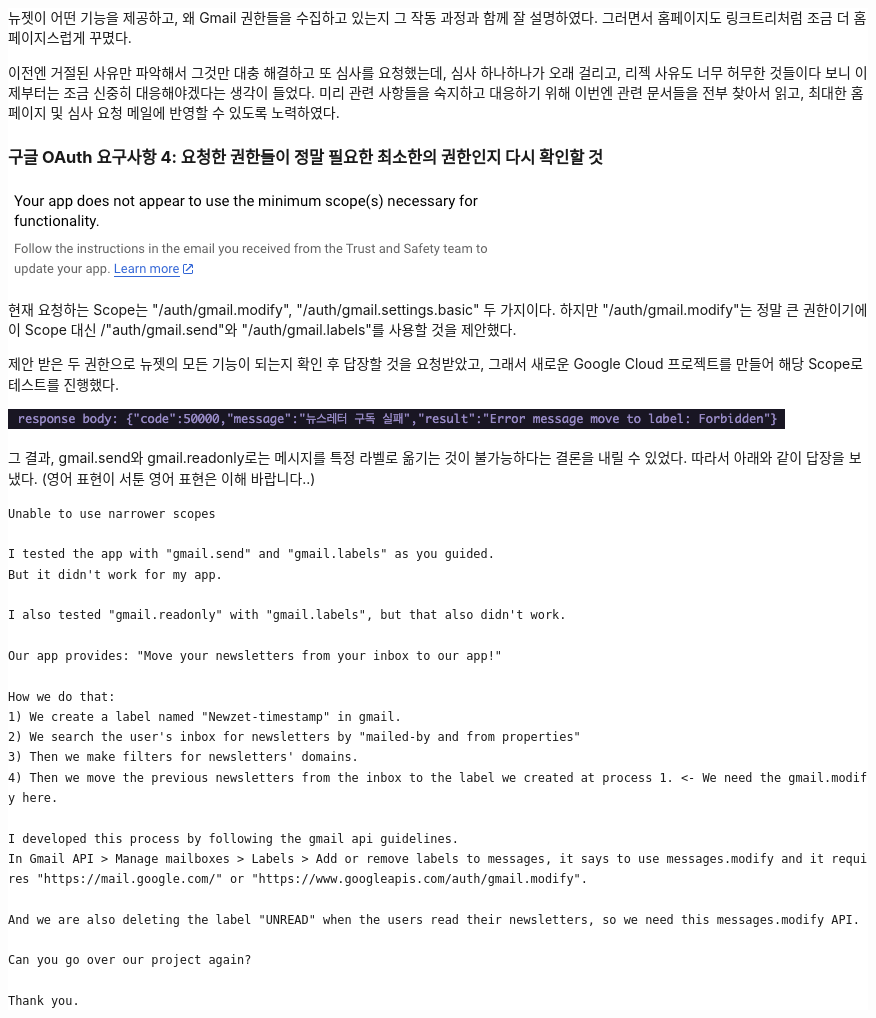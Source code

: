 뉴젯이 어떤 기능을 제공하고, 왜 Gmail 권한들을 수집하고 있는지 그 작동 과정과 함께 잘 설명하였다. 그러면서 홈페이지도 링크트리처럼 조금 더 홈페이지스럽게 꾸몄다.

이전엔 거절된 사유만 파악해서 그것만 대충 해결하고 또 심사를 요청했는데, 심사 하나하나가 오래 걸리고, 리젝 사유도 너무 허무한 것들이다 보니 이제부터는 조금 신중히 대응해야겠다는 생각이 들었다. 미리 관련 사항들을 숙지하고 대응하기 위해 이번엔 관련 문서들을 전부 찾아서 읽고, 최대한 홈페이지 및 심사 요청 메일에 반영할 수 있도록 노력하였다.

### 구글 OAuth 요구사항 4: 요청한 권한들이 정말 필요한 최소한의 권한인지 다시 확인할 것

![](../assets/post-images/newzet/google-oauth-7.png)

현재 요청하는 Scope는 "/auth/gmail.modify", "/auth/gmail.settings.basic" 두 가지이다. 하지만 "/auth/gmail.modify"는 정말 큰 권한이기에 이 Scope 대신 /"auth/gmail.send"와 "/auth/gmail.labels"를 사용할 것을 제안했다.

제안 받은 두 권한으로 뉴젯의 모든 기능이 되는지 확인 후 답장할 것을 요청받았고, 그래서 새로운 Google Cloud 프로젝트를 만들어 해당 Scope로 테스트를 진행했다. 

![](../assets/post-images/newzet/google-oauth-8.png)

그 결과, gmail.send와 gmail.readonly로는 메시지를 특정 라벨로 옮기는 것이 불가능하다는 결론을 내릴 수 있었다. 따라서 아래와 같이 답장을 보냈다. (영어 표현이 서툰 영어 표현은 이해 바랍니다..)

```
Unable to use narrower scopes

I tested the app with "gmail.send" and "gmail.labels" as you guided.
But it didn't work for my app.

I also tested "gmail.readonly" with "gmail.labels", but that also didn't work.

Our app provides: "Move your newsletters from your inbox to our app!"

How we do that:
1) We create a label named "Newzet-timestamp" in gmail.
2) We search the user's inbox for newsletters by "mailed-by and from properties"
3) Then we make filters for newsletters' domains.
4) Then we move the previous newsletters from the inbox to the label we created at process 1. <- We need the gmail.modify here.

I developed this process by following the gmail api guidelines.
In Gmail API > Manage mailboxes > Labels > Add or remove labels to messages, it says to use messages.modify and it requires "https://mail.google.com/" or "https://www.googleapis.com/auth/gmail.modify".

And we are also deleting the label "UNREAD" when the users read their newsletters, so we need this messages.modify API.

Can you go over our project again?

Thank you.
```
